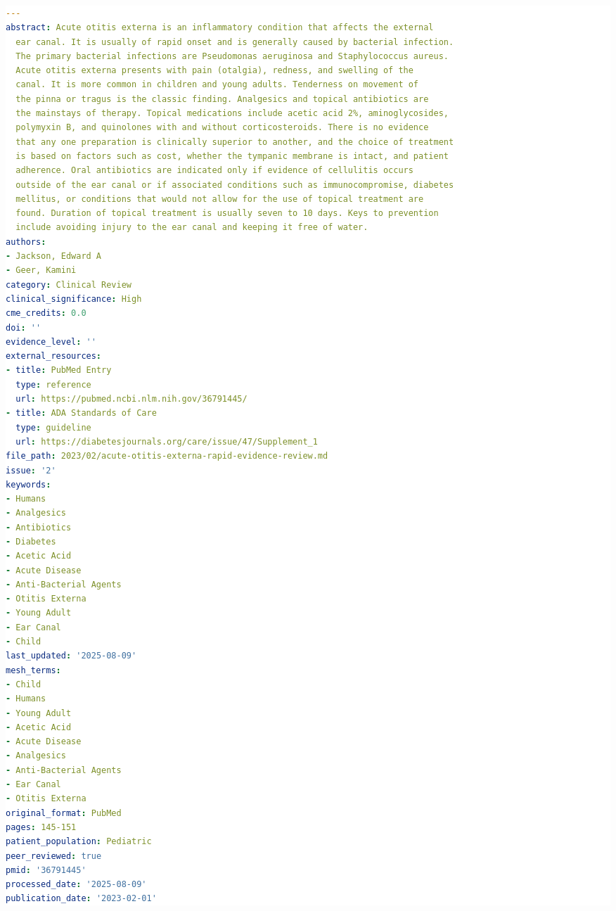 ```yaml
---
abstract: Acute otitis externa is an inflammatory condition that affects the external
  ear canal. It is usually of rapid onset and is generally caused by bacterial infection.
  The primary bacterial infections are Pseudomonas aeruginosa and Staphylococcus aureus.
  Acute otitis externa presents with pain (otalgia), redness, and swelling of the
  canal. It is more common in children and young adults. Tenderness on movement of
  the pinna or tragus is the classic finding. Analgesics and topical antibiotics are
  the mainstays of therapy. Topical medications include acetic acid 2%, aminoglycosides,
  polymyxin B, and quinolones with and without corticosteroids. There is no evidence
  that any one preparation is clinically superior to another, and the choice of treatment
  is based on factors such as cost, whether the tympanic membrane is intact, and patient
  adherence. Oral antibiotics are indicated only if evidence of cellulitis occurs
  outside of the ear canal or if associated conditions such as immunocompromise, diabetes
  mellitus, or conditions that would not allow for the use of topical treatment are
  found. Duration of topical treatment is usually seven to 10 days. Keys to prevention
  include avoiding injury to the ear canal and keeping it free of water.
authors:
- Jackson, Edward A
- Geer, Kamini
category: Clinical Review
clinical_significance: High
cme_credits: 0.0
doi: ''
evidence_level: ''
external_resources:
- title: PubMed Entry
  type: reference
  url: https://pubmed.ncbi.nlm.nih.gov/36791445/
- title: ADA Standards of Care
  type: guideline
  url: https://diabetesjournals.org/care/issue/47/Supplement_1
file_path: 2023/02/acute-otitis-externa-rapid-evidence-review.md
issue: '2'
keywords:
- Humans
- Analgesics
- Antibiotics
- Diabetes
- Acetic Acid
- Acute Disease
- Anti-Bacterial Agents
- Otitis Externa
- Young Adult
- Ear Canal
- Child
last_updated: '2025-08-09'
mesh_terms:
- Child
- Humans
- Young Adult
- Acetic Acid
- Acute Disease
- Analgesics
- Anti-Bacterial Agents
- Ear Canal
- Otitis Externa
original_format: PubMed
pages: 145-151
patient_population: Pediatric
peer_reviewed: true
pmid: '36791445'
processed_date: '2025-08-09'
publication_date: '2023-02-01'
```
